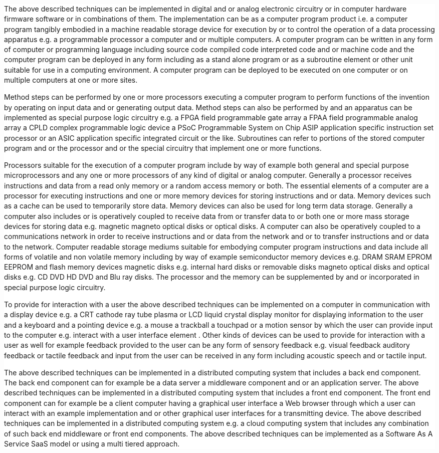 The above described techniques can be implemented in digital and or analog electronic circuitry or in computer hardware firmware software or in combinations of them. The implementation can be as a computer program product i.e. a computer program tangibly embodied in a machine readable storage device for execution by or to control the operation of a data processing apparatus e.g. a programmable processor a computer and or multiple computers. A computer program can be written in any form of computer or programming language including source code compiled code interpreted code and or machine code and the computer program can be deployed in any form including as a stand alone program or as a subroutine element or other unit suitable for use in a computing environment. A computer program can be deployed to be executed on one computer or on multiple computers at one or more sites.

Method steps can be performed by one or more processors executing a computer program to perform functions of the invention by operating on input data and or generating output data. Method steps can also be performed by and an apparatus can be implemented as special purpose logic circuitry e.g. a FPGA field programmable gate array a FPAA field programmable analog array a CPLD complex programmable logic device a PSoC Programmable System on Chip ASIP application specific instruction set processor or an ASIC application specific integrated circuit or the like. Subroutines can refer to portions of the stored computer program and or the processor and or the special circuitry that implement one or more functions.

Processors suitable for the execution of a computer program include by way of example both general and special purpose microprocessors and any one or more processors of any kind of digital or analog computer. Generally a processor receives instructions and data from a read only memory or a random access memory or both. The essential elements of a computer are a processor for executing instructions and one or more memory devices for storing instructions and or data. Memory devices such as a cache can be used to temporarily store data. Memory devices can also be used for long term data storage. Generally a computer also includes or is operatively coupled to receive data from or transfer data to or both one or more mass storage devices for storing data e.g. magnetic magneto optical disks or optical disks. A computer can also be operatively coupled to a communications network in order to receive instructions and or data from the network and or to transfer instructions and or data to the network. Computer readable storage mediums suitable for embodying computer program instructions and data include all forms of volatile and non volatile memory including by way of example semiconductor memory devices e.g. DRAM SRAM EPROM EEPROM and flash memory devices magnetic disks e.g. internal hard disks or removable disks magneto optical disks and optical disks e.g. CD DVD HD DVD and Blu ray disks. The processor and the memory can be supplemented by and or incorporated in special purpose logic circuitry.

To provide for interaction with a user the above described techniques can be implemented on a computer in communication with a display device e.g. a CRT cathode ray tube plasma or LCD liquid crystal display monitor for displaying information to the user and a keyboard and a pointing device e.g. a mouse a trackball a touchpad or a motion sensor by which the user can provide input to the computer e.g. interact with a user interface element . Other kinds of devices can be used to provide for interaction with a user as well for example feedback provided to the user can be any form of sensory feedback e.g. visual feedback auditory feedback or tactile feedback and input from the user can be received in any form including acoustic speech and or tactile input.

The above described techniques can be implemented in a distributed computing system that includes a back end component. The back end component can for example be a data server a middleware component and or an application server. The above described techniques can be implemented in a distributed computing system that includes a front end component. The front end component can for example be a client computer having a graphical user interface a Web browser through which a user can interact with an example implementation and or other graphical user interfaces for a transmitting device. The above described techniques can be implemented in a distributed computing system e.g. a cloud computing system that includes any combination of such back end middleware or front end components. The above described techniques can be implemented as a Software As A Service SaaS model or using a multi tiered approach.
